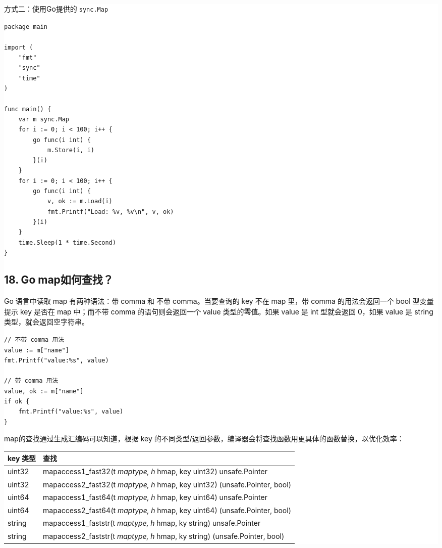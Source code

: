 方式二：使用Go提供的 `sync.Map`

```
package main

import (
    "fmt"
    "sync"
    "time"
)

func main() {
    var m sync.Map
    for i := 0; i < 100; i++ {
        go func(i int) {
            m.Store(i, i)
        }(i)
    }
    for i := 0; i < 100; i++ {
        go func(i int) {
            v, ok := m.Load(i)
            fmt.Printf("Load: %v, %v\n", v, ok)
        }(i)
    }
    time.Sleep(1 * time.Second)
}
```

## 18. Go map如何查找？

Go 语言中读取 map 有两种语法：带 comma 和 不带 comma。当要查询的 key 不在 map 里，带 comma 的用法会返回一个 bool 型变量提示 key 是否在 map 中；而不带 comma 的语句则会返回一个 value 类型的零值。如果 value 是 int 型就会返回 0，如果 value 是 string 类型，就会返回空字符串。

```stylus
// 不带 comma 用法
value := m["name"]
fmt.Printf("value:%s", value)

// 带 comma 用法
value, ok := m["name"]
if ok {
    fmt.Printf("value:%s", value)
}
```

map的查找通过生成汇编码可以知道，根据 key 的不同类型/返回参数，编译器会将查找函数用更具体的函数替换，以优化效率：

| key 类型 | 查找                                                         |
| :------- | :----------------------------------------------------------- |
| uint32   | mapaccess1_fast32(t *maptype, h* hmap, key uint32) unsafe.Pointer |
| uint32   | mapaccess2_fast32(t *maptype, h* hmap, key uint32) (unsafe.Pointer, bool) |
| uint64   | mapaccess1_fast64(t *maptype, h* hmap, key uint64) unsafe.Pointer |
| uint64   | mapaccess2_fast64(t *maptype, h* hmap, key uint64) (unsafe.Pointer, bool) |
| string   | mapaccess1_faststr(t *maptype, h* hmap, ky string) unsafe.Pointer |
| string   | mapaccess2_faststr(t *maptype, h* hmap, ky string) (unsafe.Pointer, bool) |
